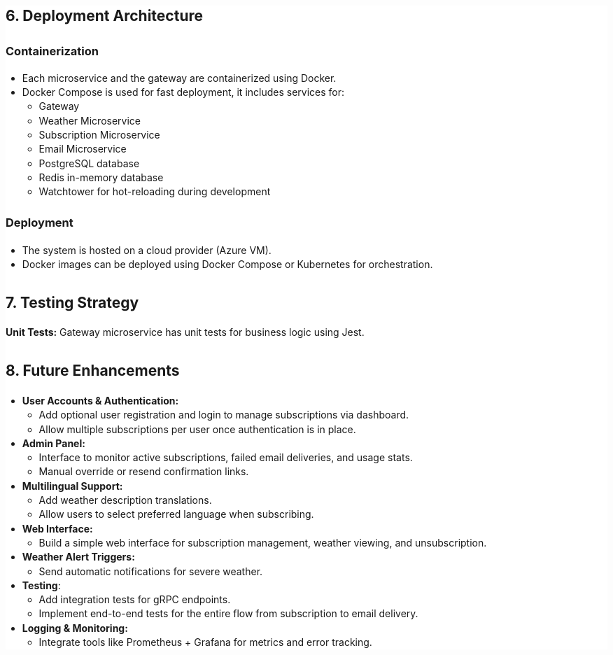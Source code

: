 ## 6. Deployment Architecture

### Containerization
  - Each microservice and the gateway are containerized using Docker.
  - Docker Compose is used for fast deployment, it includes services for:
    - Gateway
    - Weather Microservice
    - Subscription Microservice
    - Email Microservice
    - PostgreSQL database
    - Redis in-memory database
    - Watchtower for hot-reloading during development

### Deployment
  - The system is hosted on a cloud provider (Azure VM).
  - Docker images can be deployed using Docker Compose or Kubernetes for orchestration.

## 7. Testing Strategy

**Unit Tests:** Gateway microservice has unit tests for business logic using Jest.

## 8. Future Enhancements

- **User Accounts & Authentication:**
  - Add optional user registration and login to manage subscriptions via dashboard.
  - Allow multiple subscriptions per user once authentication is in place.
- **Admin Panel:**
  - Interface to monitor active subscriptions, failed email deliveries, and usage stats. 
  - Manual override or resend confirmation links.
- **Multilingual Support:**
  - Add weather description translations. 
  - Allow users to select preferred language when subscribing.
- **Web Interface:**
  - Build a simple web interface for subscription management, weather viewing, and unsubscription.
- **Weather Alert Triggers:**
  - Send automatic notifications for severe weather.
- **Testing**:
  - Add integration tests for gRPC endpoints.
  - Implement end-to-end tests for the entire flow from subscription to email delivery.
- **Logging & Monitoring:**
  - Integrate tools like Prometheus + Grafana for metrics and error tracking.
